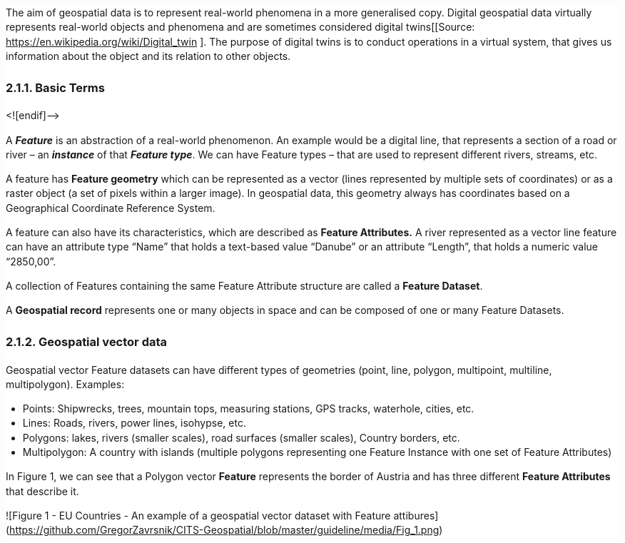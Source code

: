 The aim of geospatial data is to represent real-world phenomena in a more generalised copy. Digital geospatial data virtually represents real-world objects and phenomena and are sometimes considered digital twins[[Source: https://en.wikipedia.org/wiki/Digital_twin ]. The purpose of digital twins is to conduct operations in a virtual system, that gives us information about the object and its relation to other objects.

### 2.1.1. Basic Terms
<![endif]-->

A **_Feature_** is an abstraction of a real-world phenomenon. An example would be a digital line, that represents a section of a road or river – an **_instance_** of that **_Feature type_**. We can have Feature types – that are used to represent different rivers, streams, etc.

A feature has **Feature geometry** which can be represented as a vector (lines represented by multiple sets of coordinates) or as a raster object (a set of pixels within a larger image). In geospatial data, this geometry always has coordinates based on a Geographical Coordinate Reference System.

A feature can also have its characteristics, which are described as **Feature Attributes.** A river represented as a vector line feature can have an attribute type “Name” that holds a text-based value “Danube” or an attribute “Length”, that holds a numeric value “2850,00”.

A collection of Features containing the same Feature Attribute structure are called a **Feature Dataset**.

A **Geospatial record** represents one or many objects in space and can be composed of one or many Feature Datasets.

### 2.1.2. Geospatial vector data

Geospatial vector Feature datasets can have different types of geometries (point, line, polygon, multipoint, multiline, multipolygon). Examples:

 - Points: Shipwrecks, trees, mountain tops, measuring stations, GPS tracks, waterhole, cities, etc.
 - Lines: Roads, rivers, power lines, isohypse, etc. 
 - Polygons: lakes, rivers (smaller scales), road surfaces (smaller scales), Country borders, etc. 
 - Multipolygon: A country with islands (multiple polygons representing one Feature Instance with one set of Feature Attributes)

In Figure 1, we can see that a Polygon vector **Feature** represents the border of Austria and has three different **Feature Attributes** that describe it.

![Figure 1  -  EU Countries - An example of a geospatial vector dataset with Feature attibures] (https://github.com/GregorZavrsnik/CITS-Geospatial/blob/master/guideline/media/Fig_1.png)
